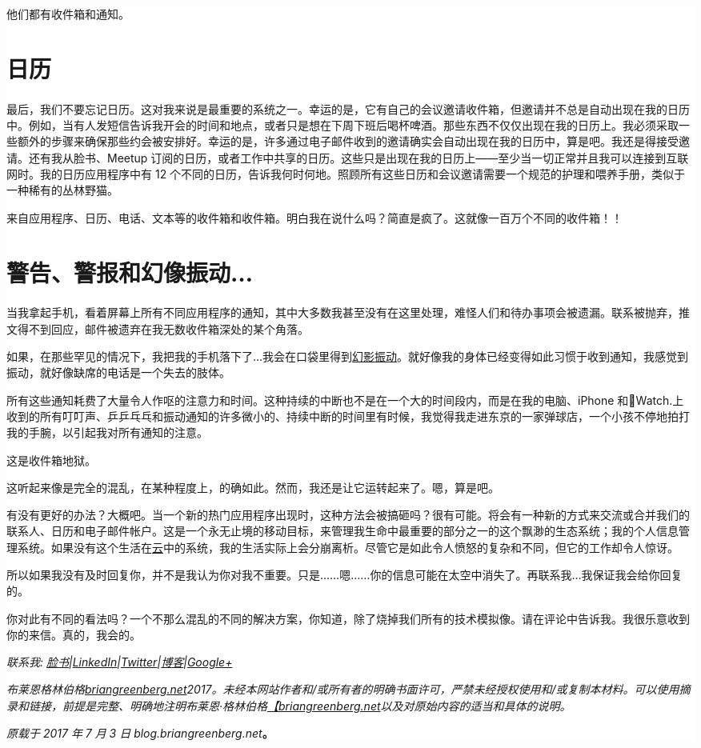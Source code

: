 他们都有收件箱和通知。

# 日历

最后，我们不要忘记日历。这对我来说是最重要的系统之一。幸运的是，它有自己的会议邀请收件箱，但邀请并不总是自动出现在我的日历中。例如，当有人发短信告诉我开会的时间和地点，或者只是想在下周下班后喝杯啤酒。那些东西不仅仅出现在我的日历上。我必须采取一些额外的步骤来确保那些约会被安排好。幸运的是，许多通过电子邮件收到的邀请确实会自动出现在我的日历中，算是吧。我还是得接受邀请。还有我从脸书、Meetup 订阅的日历，或者工作中共享的日历。这些只是出现在我的日历上——至少当一切正常并且我可以连接到互联网时。我的日历应用程序中有 12 个不同的日历，告诉我何时何地。照顾所有这些日历和会议邀请需要一个规范的护理和喂养手册，类似于一种稀有的丛林野猫。

来自应用程序、日历、电话、文本等的收件箱和收件箱。明白我在说什么吗？简直是疯了。这就像一百万个不同的收件箱！！

# 警告、警报和幻像振动…

当我拿起手机，看着屏幕上所有不同应用程序的通知，其中大多数我甚至没有在这里处理，难怪人们和待办事项会被遗漏。联系被抛弃，推文得不到回应，邮件被遗弃在我无数收件箱深处的某个角落。

如果，在那些罕见的情况下，我把我的手机落下了…我会在口袋里得到[幻影振动](http://en.wikipedia.org/wiki/Phantom_vibration_syndrome)。就好像我的身体已经变得如此习惯于收到通知，我感觉到振动，就好像缺席的电话是一个失去的肢体。

所有这些通知耗费了大量令人作呕的注意力和时间。这种持续的中断也不是在一个大的时间段内，而是在我的电脑、iPhone 和Watch.上收到的所有叮叮声、乒乒乓乓和振动通知的许多微小的、持续中断的时间里有时候，我觉得我走进东京的一家弹球店，一个小孩不停地拍打我的手腕，以引起我对所有通知的注意。

这是收件箱地狱。

这听起来像是完全的混乱，在某种程度上，的确如此。然而，我还是让它运转起来了。嗯，算是吧。

有没有更好的办法？大概吧。当一个新的热门应用程序出现时，这种方法会被搞砸吗？很有可能。将会有一种新的方式来交流或合并我们的联系人、日历和电子邮件帐户。这是一个永无止境的移动目标，来管理我生命中最重要的部分之一的这个飘渺的生态系统；我的个人信息管理系统。如果没有这个生活在[云](https://blog.briangreenberg.net/2016/05/29/there-is-no-cloud-its-just-someone-elses-computer/)中的系统，我的生活实际上会分崩离析。尽管它是如此令人愤怒的复杂和不同，但它的工作却令人惊讶。

所以如果我没有及时回复你，并不是我认为你对我不重要。只是……嗯……你的信息可能在太空中消失了。再联系我…我保证我会给你回复的。

你对此有不同的看法吗？一个不那么混乱的不同的解决方案，你知道，除了烧掉我们所有的技术模拟像。请在评论中告诉我。我很乐意收到你的来信。真的，我会的。

*联系我:* [*脸书*](http://facebook.briangreenberg.net/)*|*[*LinkedIn*](http://linkedin.briangreenberg.net/)*|*[*Twitter*](http://twitter.briangreenberg.net/)*|*[*博客*](https://blog.briangreenberg.net/)*|*[*Google+*](http://plus.briangreenberg.net/)

*布莱恩格林伯格*[*briangreenberg.net*](http://briangreenberg.net/)*2017。未经本网站作者和/或所有者的明确书面许可，严禁未经授权使用和/或复制本材料。可以使用摘录和链接，前提是完整、明确地注明布莱恩·格林伯格*[*【briangreenberg.net*](http://briangreenberg.net/)*以及对原始内容的适当和具体的说明。*

*原载于 2017 年 7 月 3 日 blog.briangreenberg.net*[](https://blog.briangreenberg.net/2017/07/03/this-is-inbox-hell/)**。**
